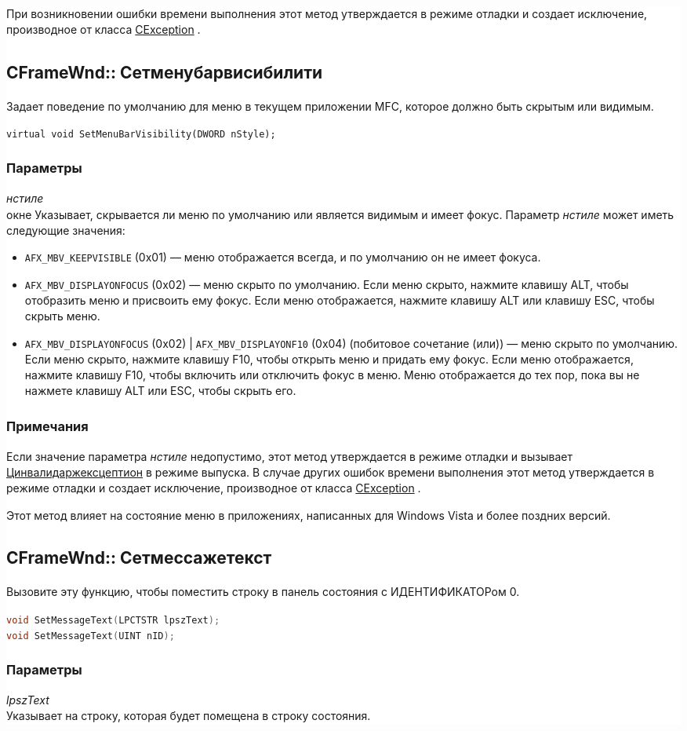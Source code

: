При возникновении ошибки времени выполнения этот метод утверждается в режиме отладки и создает исключение, производное от класса [CException](../../mfc/reference/cexception-class.md) .

## <a name="cframewndsetmenubarvisibility"></a><a name="setmenubarvisibility"></a> CFrameWnd:: Сетменубарвисибилити

Задает поведение по умолчанию для меню в текущем приложении MFC, которое должно быть скрытым или видимым.

```
virtual void SetMenuBarVisibility(DWORD nStyle);
```

### <a name="parameters"></a>Параметры

*нстиле*\
окне Указывает, скрывается ли меню по умолчанию или является видимым и имеет фокус. Параметр *нстиле* может иметь следующие значения:

- `AFX_MBV_KEEPVISIBLE` (0x01) — меню отображается всегда, и по умолчанию он не имеет фокуса.

- `AFX_MBV_DISPLAYONFOCUS` (0x02) — меню скрыто по умолчанию. Если меню скрыто, нажмите клавишу ALT, чтобы отобразить меню и присвоить ему фокус. Если меню отображается, нажмите клавишу ALT или клавишу ESC, чтобы скрыть меню.

- `AFX_MBV_DISPLAYONFOCUS` (0x02) &#124; `AFX_MBV_DISPLAYONF10` (0x04) (побитовое сочетание (или)) — меню скрыто по умолчанию. Если меню скрыто, нажмите клавишу F10, чтобы открыть меню и придать ему фокус. Если меню отображается, нажмите клавишу F10, чтобы включить или отключить фокус в меню. Меню отображается до тех пор, пока вы не нажмете клавишу ALT или ESC, чтобы скрыть его.

### <a name="remarks"></a>Примечания

Если значение параметра *нстиле* недопустимо, этот метод утверждается в режиме отладки и вызывает [Цинвалидаржексцептион](../../mfc/reference/cinvalidargexception-class.md) в режиме выпуска. В случае других ошибок времени выполнения этот метод утверждается в режиме отладки и создает исключение, производное от класса [CException](../../mfc/reference/cexception-class.md) .

Этот метод влияет на состояние меню в приложениях, написанных для Windows Vista и более поздних версий.

## <a name="cframewndsetmessagetext"></a><a name="setmessagetext"></a> CFrameWnd:: Сетмессажетекст

Вызовите эту функцию, чтобы поместить строку в панель состояния с ИДЕНТИФИКАТОРом 0.

```cpp
void SetMessageText(LPCTSTR lpszText);
void SetMessageText(UINT nID);
```

### <a name="parameters"></a>Параметры

*lpszText*<br/>
Указывает на строку, которая будет помещена в строку состояния.
